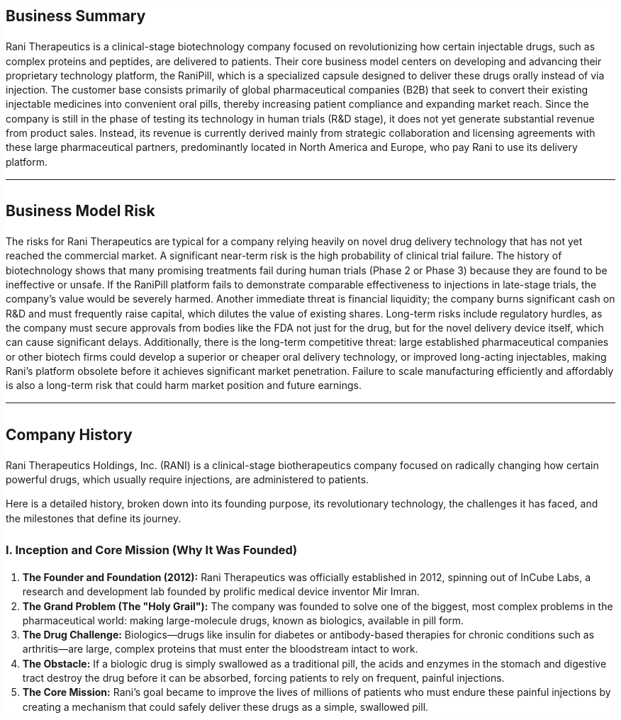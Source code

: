 ## Business Summary

Rani Therapeutics is a clinical-stage biotechnology company focused on revolutionizing how certain injectable drugs, such as complex proteins and peptides, are delivered to patients. Their core business model centers on developing and advancing their proprietary technology platform, the RaniPill, which is a specialized capsule designed to deliver these drugs orally instead of via injection. The customer base consists primarily of global pharmaceutical companies (B2B) that seek to convert their existing injectable medicines into convenient oral pills, thereby increasing patient compliance and expanding market reach. Since the company is still in the phase of testing its technology in human trials (R&D stage), it does not yet generate substantial revenue from product sales. Instead, its revenue is currently derived mainly from strategic collaboration and licensing agreements with these large pharmaceutical partners, predominantly located in North America and Europe, who pay Rani to use its delivery platform.

---

## Business Model Risk

The risks for Rani Therapeutics are typical for a company relying heavily on novel drug delivery technology that has not yet reached the commercial market. A significant near-term risk is the high probability of clinical trial failure. The history of biotechnology shows that many promising treatments fail during human trials (Phase 2 or Phase 3) because they are found to be ineffective or unsafe. If the RaniPill platform fails to demonstrate comparable effectiveness to injections in late-stage trials, the company’s value would be severely harmed. Another immediate threat is financial liquidity; the company burns significant cash on R&D and must frequently raise capital, which dilutes the value of existing shares. Long-term risks include regulatory hurdles, as the company must secure approvals from bodies like the FDA not just for the drug, but for the novel delivery device itself, which can cause significant delays. Additionally, there is the long-term competitive threat: large established pharmaceutical companies or other biotech firms could develop a superior or cheaper oral delivery technology, or improved long-acting injectables, making Rani’s platform obsolete before it achieves significant market penetration. Failure to scale manufacturing efficiently and affordably is also a long-term risk that could harm market position and future earnings.

---

## Company History

Rani Therapeutics Holdings, Inc. (RANI) is a clinical-stage biotherapeutics company focused on radically changing how certain powerful drugs, which usually require injections, are administered to patients.

Here is a detailed history, broken down into its founding purpose, its revolutionary technology, the challenges it has faced, and the milestones that define its journey.

### **I. Inception and Core Mission (Why It Was Founded)**

1.  **The Founder and Foundation (2012):** Rani Therapeutics was officially established in 2012, spinning out of InCube Labs, a research and development lab founded by prolific medical device inventor Mir Imran.
2.  **The Grand Problem (The "Holy Grail"):** The company was founded to solve one of the biggest, most complex problems in the pharmaceutical world: making large-molecule drugs, known as biologics, available in pill form.
3.  **The Drug Challenge:** Biologics—drugs like insulin for diabetes or antibody-based therapies for chronic conditions such as arthritis—are large, complex proteins that must enter the bloodstream intact to work.
4.  **The Obstacle:** If a biologic drug is simply swallowed as a traditional pill, the acids and enzymes in the stomach and digestive tract destroy the drug before it can be absorbed, forcing patients to rely on frequent, painful injections.
5.  **The Core Mission:** Rani’s goal became to improve the lives of millions of patients who must endure these painful injections by creating a mechanism that could safely deliver these drugs as a simple, swallowed pill.
